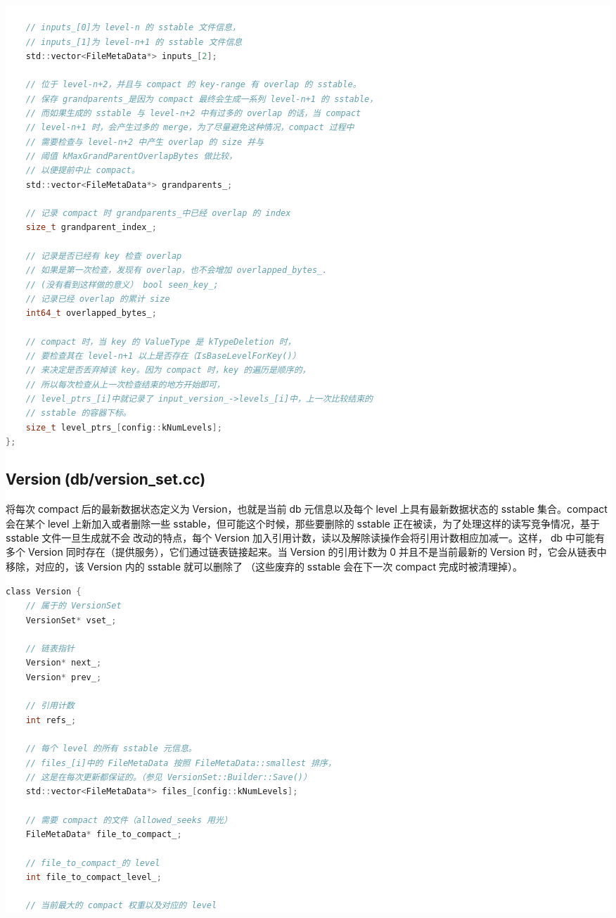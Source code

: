 ```c
	
	// inputs_[0]为 level-n 的 sstable 文件信息，
	// inputs_[1]为 level-n+1 的 sstable 文件信息 
	std::vector<FileMetaData*> inputs_[2];
	
	// 位于 level-n+2，并且与 compact 的 key-range 有 overlap 的 sstable。
	// 保存 grandparents_是因为 compact 最终会生成一系列 level-n+1 的 sstable，
	// 而如果生成的 sstable 与 level-n+2 中有过多的 overlap 的话，当 compact
	// level-n+1 时，会产生过多的 merge，为了尽量避免这种情况，compact 过程中
	// 需要检查与 level-n+2 中产生 overlap 的 size 并与
	// 阈值 kMaxGrandParentOverlapBytes 做比较，
	// 以便提前中止 compact。 
	std::vector<FileMetaData*> grandparents_;
	
	// 记录 compact 时 grandparents_中已经 overlap 的 index 
	size_t grandparent_index_;
	
	// 记录是否已经有 key 检查 overlap
	// 如果是第一次检查，发现有 overlap，也不会增加 overlapped_bytes_.
	// (没有看到这样做的意义） bool seen_key_;
	// 记录已经 overlap 的累计 size 
	int64_t overlapped_bytes_;
	
	// compact 时，当 key 的 ValueType 是 kTypeDeletion 时，
	// 要检查其在 level-n+1 以上是否存在（IsBaseLevelForKey()）
	// 来决定是否丢弃掉该 key。因为 compact 时，key 的遍历是顺序的，
	// 所以每次检查从上一次检查结束的地方开始即可，
	// level_ptrs_[i]中就记录了 input_version_->levels_[i]中，上一次比较结束的
	// sstable 的容器下标。
	size_t level_ptrs_[config::kNumLevels];
};
```
## Version (db/version_set.cc)
将每次 compact 后的最新数据状态定义为 Version，也就是当前 db 元信息以及每个 level 上具有最新数据状态的 sstable 集合。compact 会在某个 level 上新加入或者删除一些 sstable，但可能这个时候，那些要删除的 sstable 正在被读，为了处理这样的读写竞争情况，基于 sstable 文件一旦生成就不会
改动的特点，每个 Version 加入引用计数，读以及解除读操作会将引用计数相应加减一。这样， db 中可能有多个 Version 同时存在（提供服务），它们通过链表链接起来。当 Version 的引用计数为 0 并且不是当前最新的 Version 时，它会从链表中移除，对应的，该 Version 内的 sstable 就可以删除了
（这些废弃的 sstable 会在下一次 compact 完成时被清理掉）。 
```c
class Version {
	// 属于的 VersionSet 
	VersionSet* vset_;
	
	// 链表指针 
	Version* next_; 
	Version* prev_;
	
	// 引用计数
	int refs_;
	
	// 每个 level 的所有 sstable 元信息。
	// files_[i]中的 FileMetaData 按照 FileMetaData::smallest 排序，
	// 这是在每次更新都保证的。（参见 VersionSet::Builder::Save()） 
	std::vector<FileMetaData*> files_[config::kNumLevels];
	
	// 需要 compact 的文件（allowed_seeks 用光） 
	FileMetaData* file_to_compact_;
	
	// file_to_compact_的 level 
	int file_to_compact_level_;
	
	// 当前最大的 compact 权重以及对应的 level 
```